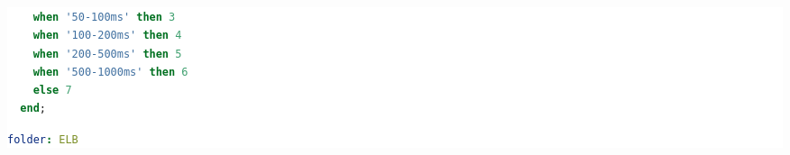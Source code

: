 ```sql
    when '50-100ms' then 3
    when '100-200ms' then 4
    when '200-500ms' then 5
    when '500-1000ms' then 6
    else 7
  end;
```

```yaml
folder: ELB
```